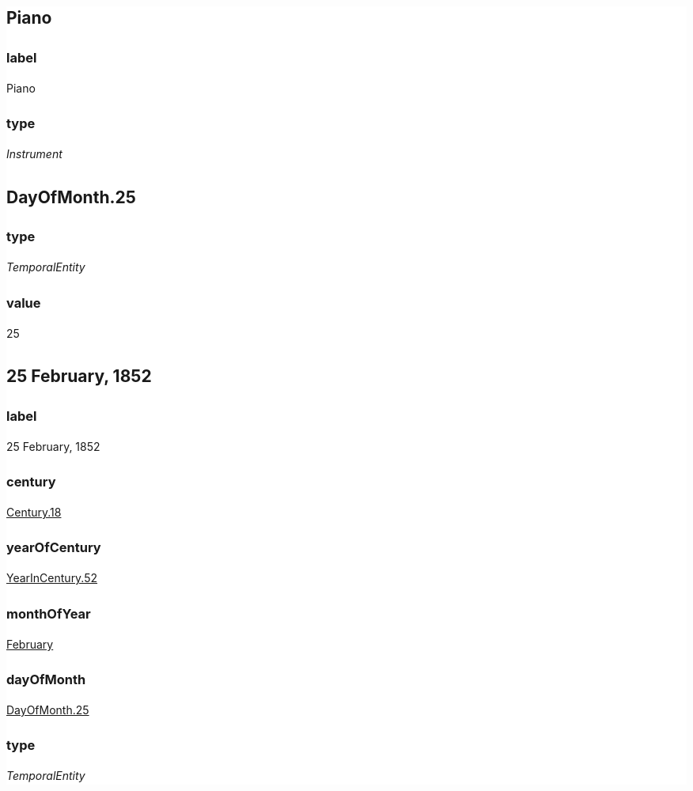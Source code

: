 ## Piano

### label


Piano

### type


*Instrument*

## DayOfMonth.25

### type


*TemporalEntity*

### value


25

## 25 February, 1852

### label


25 February, 1852

### century


[Century.18](#Century.18)

### yearOfCentury


[YearInCentury.52](#YearInCentury.52)

### monthOfYear


[February](#February)

### dayOfMonth


[DayOfMonth.25](#DayOfMonth.25)

### type


*TemporalEntity*
